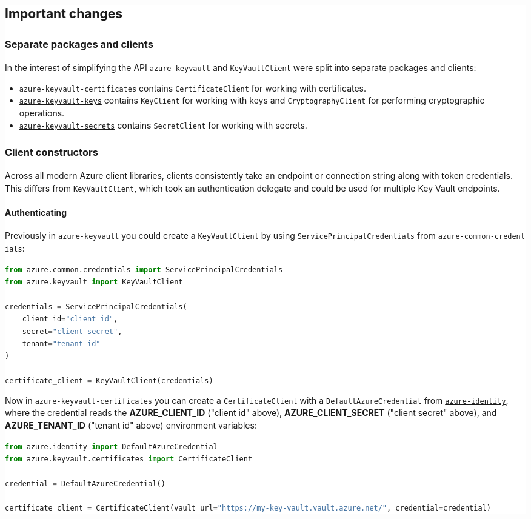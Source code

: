 ## Important changes

### Separate packages and clients

In the interest of simplifying the API `azure-keyvault` and `KeyVaultClient` were split into separate packages and clients:

- `azure-keyvault-certificates` contains `CertificateClient` for working with certificates.
- [`azure-keyvault-keys`](https://github.com/Azure/azure-sdk-for-python/blob/master/sdk/keyvault/azure-keyvault-keys/README.md) contains `KeyClient` for working with keys and `CryptographyClient` for performing cryptographic operations.
- [`azure-keyvault-secrets`](https://github.com/Azure/azure-sdk-for-python/blob/master/sdk/keyvault/azure-keyvault-secrets/README.md) contains `SecretClient` for working with secrets.

### Client constructors

Across all modern Azure client libraries, clients consistently take an endpoint or connection string along with token credentials. This differs from `KeyVaultClient`, which took an authentication delegate and could be used for multiple Key Vault endpoints.

#### Authenticating

Previously in `azure-keyvault` you could create a `KeyVaultClient` by using `ServicePrincipalCredentials` from `azure-common-credentials`:

```python
from azure.common.credentials import ServicePrincipalCredentials
from azure.keyvault import KeyVaultClient

credentials = ServicePrincipalCredentials(
    client_id="client id",
    secret="client secret",
    tenant="tenant id"
)

certificate_client = KeyVaultClient(credentials)
```

Now in `azure-keyvault-certificates` you can create a `CertificateClient` with a `DefaultAzureCredential` from [`azure-identity`](https://github.com/Azure/azure-sdk-for-python/blob/master/sdk/identity/azure-identity/README.md), where the credential reads the **AZURE_CLIENT_ID** ("client id" above), **AZURE_CLIENT_SECRET** ("client secret" above), and **AZURE_TENANT_ID** ("tenant id" above) environment variables:

```python
from azure.identity import DefaultAzureCredential
from azure.keyvault.certificates import CertificateClient

credential = DefaultAzureCredential()

certificate_client = CertificateClient(vault_url="https://my-key-vault.vault.azure.net/", credential=credential)
```
